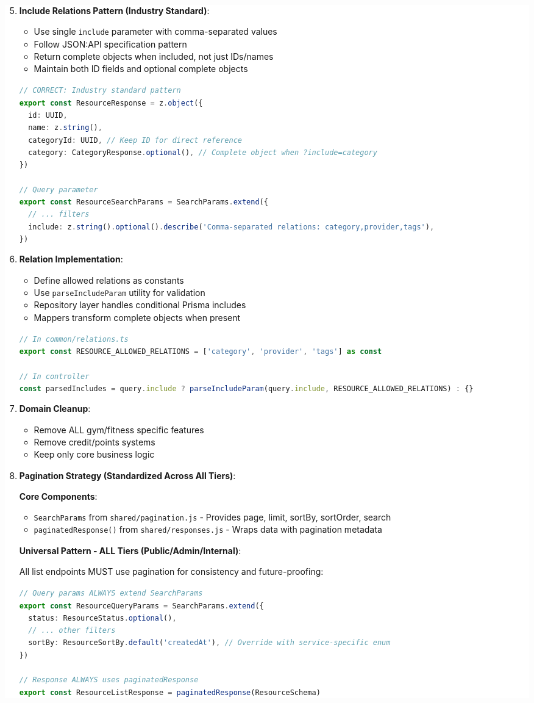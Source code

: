 5. **Include Relations Pattern (Industry Standard)**:
   - Use single `include` parameter with comma-separated values
   - Follow JSON:API specification pattern
   - Return complete objects when included, not just IDs/names
   - Maintain both ID fields and optional complete objects

   ```typescript
   // CORRECT: Industry standard pattern
   export const ResourceResponse = z.object({
     id: UUID,
     name: z.string(),
     categoryId: UUID, // Keep ID for direct reference
     category: CategoryResponse.optional(), // Complete object when ?include=category
   })

   // Query parameter
   export const ResourceSearchParams = SearchParams.extend({
     // ... filters
     include: z.string().optional().describe('Comma-separated relations: category,provider,tags'),
   })
   ```

6. **Relation Implementation**:
   - Define allowed relations as constants
   - Use `parseIncludeParam` utility for validation
   - Repository layer handles conditional Prisma includes
   - Mappers transform complete objects when present

   ```typescript
   // In common/relations.ts
   export const RESOURCE_ALLOWED_RELATIONS = ['category', 'provider', 'tags'] as const

   // In controller
   const parsedIncludes = query.include ? parseIncludeParam(query.include, RESOURCE_ALLOWED_RELATIONS) : {}
   ```

7. **Domain Cleanup**:
   - Remove ALL gym/fitness specific features
   - Remove credit/points systems
   - Keep only core business logic

8. **Pagination Strategy (Standardized Across All Tiers)**:
   
   **Core Components**:
   - `SearchParams` from `shared/pagination.js` - Provides page, limit, sortBy, sortOrder, search
   - `paginatedResponse()` from `shared/responses.js` - Wraps data with pagination metadata
   
   **Universal Pattern - ALL Tiers (Public/Admin/Internal)**:
   
   All list endpoints MUST use pagination for consistency and future-proofing:
   
   ```typescript
   // Query params ALWAYS extend SearchParams
   export const ResourceQueryParams = SearchParams.extend({
     status: ResourceStatus.optional(),
     // ... other filters
     sortBy: ResourceSortBy.default('createdAt'), // Override with service-specific enum
   })
   
   // Response ALWAYS uses paginatedResponse
   export const ResourceListResponse = paginatedResponse(ResourceSchema)
   ```
   